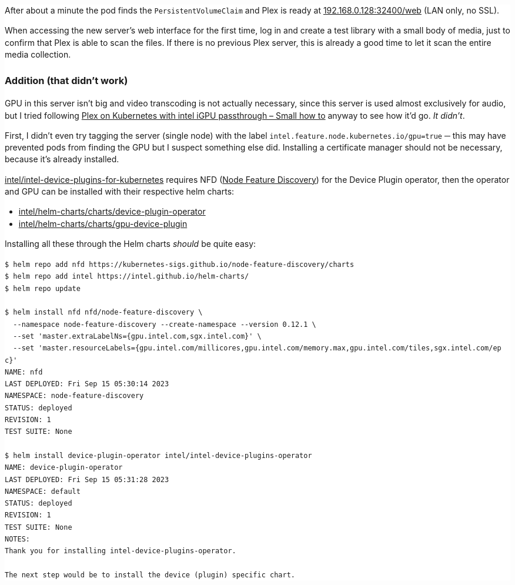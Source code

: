 After about a minute the pod finds the `PersistentVolumeClaim` and Plex is ready at
[192.168.0.128:32400/web](http://192.168.0.128:32400/web)
(LAN only, no SSL).

When accessing the new server’s web interface for the first time, log
in and create a test library with a small body of media, just to
confirm that Plex is able to scan the files. If there is no previous
Plex server, this is already a good time to let it scan the entire
media collection.

### Addition (that didn’t work)

GPU in this server isn’t big and video transcoding is not actually
necessary, since this server is used almost exclusively for audio,
but I tried following
[Plex on Kubernetes with intel iGPU passthrough – Small how to](https://www.reddit.com/r/selfhosted/comments/121vb07/plex_on_kubernetes_with_intel_igpu_passthrough/)
anyway to see how it’d go. *It didn’t*.

First, I didn’t even try tagging the server (single node) with the
label `intel.feature.node.kubernetes.io/gpu=true` ─ this may have
prevented pods from finding the GPU but I suspect something else did.
Installing a certificate manager should not be necessary, because
it’s already installed.

[intel/intel-device-plugins-for-kubernetes](https://github.com/intel/intel-device-plugins-for-kubernetes/blob/main/INSTALL.md)
requires NFD ([Node Feature Discovery](https://kubernetes-sigs.github.io/node-feature-discovery/stable/get-started/index.html))
for the Device Plugin operator, then the operator and GPU can be
installed with their respective helm charts:

*   [intel/helm-charts/charts/device-plugin-operator](https://github.com/intel/helm-charts/tree/main/charts/device-plugin-operator)
*   [intel/helm-charts/charts/gpu-device-plugin](https://github.com/intel/helm-charts/tree/main/charts/gpu-device-plugin)

Installing all these through the Helm charts *should* be quite easy:

``` console
$ helm repo add nfd https://kubernetes-sigs.github.io/node-feature-discovery/charts
$ helm repo add intel https://intel.github.io/helm-charts/
$ helm repo update

$ helm install nfd nfd/node-feature-discovery \
  --namespace node-feature-discovery --create-namespace --version 0.12.1 \
  --set 'master.extraLabelNs={gpu.intel.com,sgx.intel.com}' \
  --set 'master.resourceLabels={gpu.intel.com/millicores,gpu.intel.com/memory.max,gpu.intel.com/tiles,sgx.intel.com/epc}'
NAME: nfd
LAST DEPLOYED: Fri Sep 15 05:30:14 2023
NAMESPACE: node-feature-discovery
STATUS: deployed
REVISION: 1
TEST SUITE: None

$ helm install device-plugin-operator intel/intel-device-plugins-operator
NAME: device-plugin-operator
LAST DEPLOYED: Fri Sep 15 05:31:28 2023
NAMESPACE: default
STATUS: deployed
REVISION: 1
TEST SUITE: None
NOTES:
Thank you for installing intel-device-plugins-operator.

The next step would be to install the device (plugin) specific chart.
```